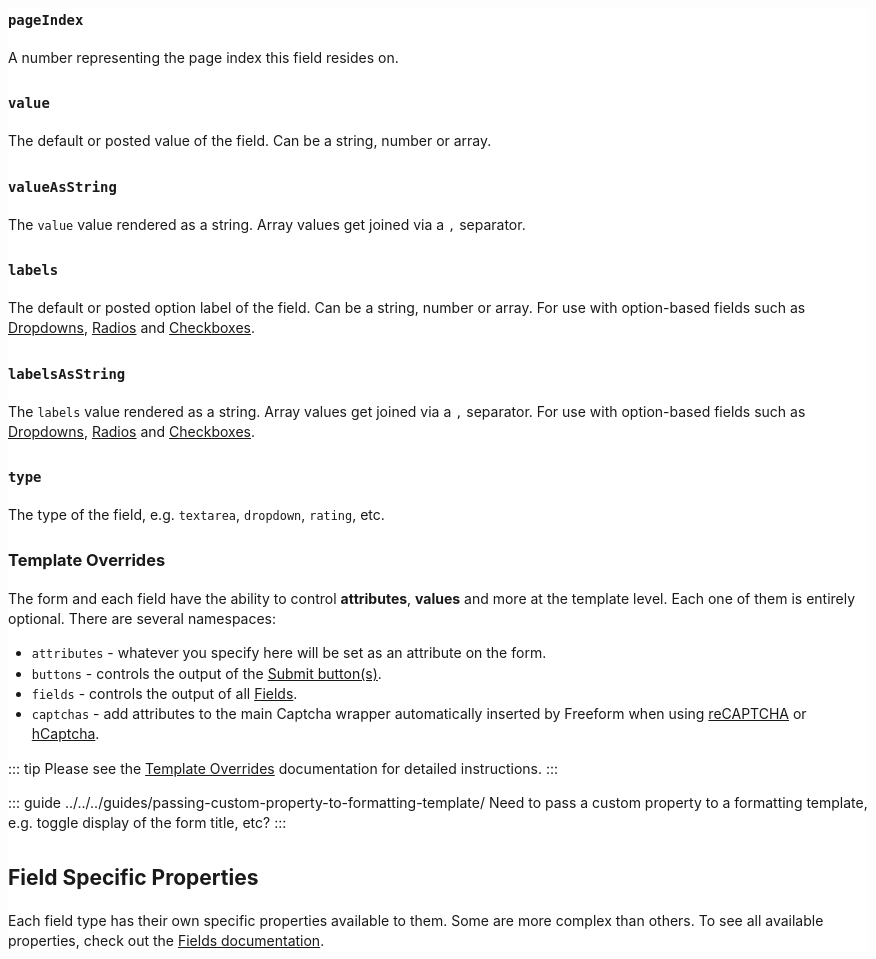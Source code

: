 ### `pageIndex`
A number representing the page index this field resides on.

### `value`
The default or posted value of the field. Can be a string, number or array.

### `valueAsString`
The `value` value rendered as a string. Array values get joined via a `,` separator.

### `labels` <Badge type="feature" text="New in 5.0+" />
The default or posted option label of the field. Can be a string, number or array. For use with option-based fields such as [Dropdowns](../../forms/fields/#dropdown), [Radios](../../forms/fields/#radios) and [Checkboxes](../../forms/fields/#checkboxes).

### `labelsAsString` <Badge type="feature" text="New in 5.0+" />
The `labels` value rendered as a string. Array values get joined via a `,` separator. For use with option-based fields such as [Dropdowns](../../forms/fields/#dropdown), [Radios](../../forms/fields/#radios) and [Checkboxes](../../forms/fields/#checkboxes).

### `type`
The type of the field, e.g. `textarea`, `dropdown`, `rating`, etc.

### Template Overrides <Badge type="feature" text="New in 5.0+" />

The form and each field have the ability to control **attributes**, **values** and more at the template level. Each one of them is entirely optional. There are several namespaces:

- `attributes` - whatever you specify here will be set as an attribute on the form.
- `buttons` - controls the output of the [Submit button(s)](../../forms/fields/#submit-buttons).
- `fields` - controls the output of all [Fields](../../forms/fields/).
- `captchas` - add attributes to the main Captcha wrapper automatically inserted by Freeform when using [reCAPTCHA](../../integrations/recaptcha/) or [hCaptcha](../../integrations/hcaptcha/).

::: tip
Please see the [Template Overrides](../formatting/#template-overrides) documentation for detailed instructions.
:::

::: guide ../../../guides/passing-custom-property-to-formatting-template/
Need to pass a custom property to a formatting template, e.g. toggle display of the form title, etc?
:::


## Field Specific Properties

Each field type has their own specific properties available to them. Some are more complex than others. To see all available properties, check out the [Fields documentation](../../forms/fields/).
